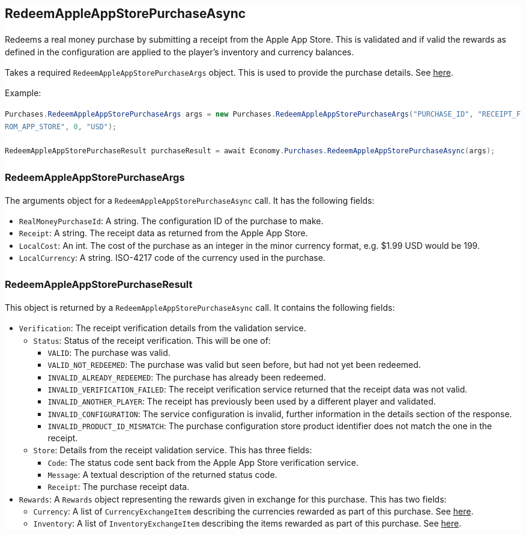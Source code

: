 ## RedeemAppleAppStorePurchaseAsync
Redeems a real money purchase by submitting a receipt from the Apple App Store. This is validated and if valid the rewards as defined in the configuration are applied to the player’s inventory and currency balances.

Takes a required `RedeemAppleAppStorePurchaseArgs` object. This is used to provide the purchase details. See [here](./purchases.md#RedeemAppleAppStorePurchaseArgs).

Example:

```cs
Purchases.RedeemAppleAppStorePurchaseArgs args = new Purchases.RedeemAppleAppStorePurchaseArgs("PURCHASE_ID", "RECEIPT_FROM_APP_STORE", 0, "USD");

RedeemAppleAppStorePurchaseResult purchaseResult = await Economy.Purchases.RedeemAppleAppStorePurchaseAsync(args);
```

### RedeemAppleAppStorePurchaseArgs
The arguments object for a `RedeemAppleAppStorePurchaseAsync` call. It has the following fields:
- `RealMoneyPurchaseId`: A string. The configuration ID of the purchase to make.
- `Receipt`: A string. The receipt data as returned from the Apple App Store.
- `LocalCost`: An int. The cost of the purchase as an integer in the minor currency format, e.g. $1.99 USD would be 199.
- `LocalCurrency`: A string. ISO-4217 code of the currency used in the purchase.

### RedeemAppleAppStorePurchaseResult
This object is returned by a `RedeemAppleAppStorePurchaseAsync` call. It contains the following fields:
- `Verification`: The receipt verification details from the validation service.
    - `Status`: Status of the receipt verification. This will be one of:
        - `VALID`: The purchase was valid. 
        - `VALID_NOT_REDEEMED`: The purchase was valid but seen before, but had not yet been redeemed. 
        - `INVALID_ALREADY_REDEEMED`: The purchase has already been redeemed. 
        - `INVALID_VERIFICATION_FAILED`: The receipt verification service returned that the receipt data was not valid. 
        - `INVALID_ANOTHER_PLAYER`: The receipt has previously been used by a different player and validated. 
        - `INVALID_CONFIGURATION`: The service configuration is invalid, further information in the details section of the response. 
        - `INVALID_PRODUCT_ID_MISMATCH`: The purchase configuration store product identifier does not match the one in the receipt.
    - `Store`: Details from the receipt validation service. This has three fields:
        - `Code`: The status code sent back from the Apple App Store verification service.
        - `Message`: A textual description of the returned status code.
        - `Receipt`: The purchase receipt data.
- `Rewards`: A `Rewards` object representing the rewards given in exchange for this purchase. This has two fields:
    - `Currency`: A list of `CurrencyExchangeItem` describing the currencies rewarded as part of this purchase. See [here](./purchases.md#CurrencyExchangeItem).
    - `Inventory`: A list of `InventoryExchangeItem` describing the items rewarded as part of this purchase. See [here](./purchases.md#InventoryExchangeItem).
    